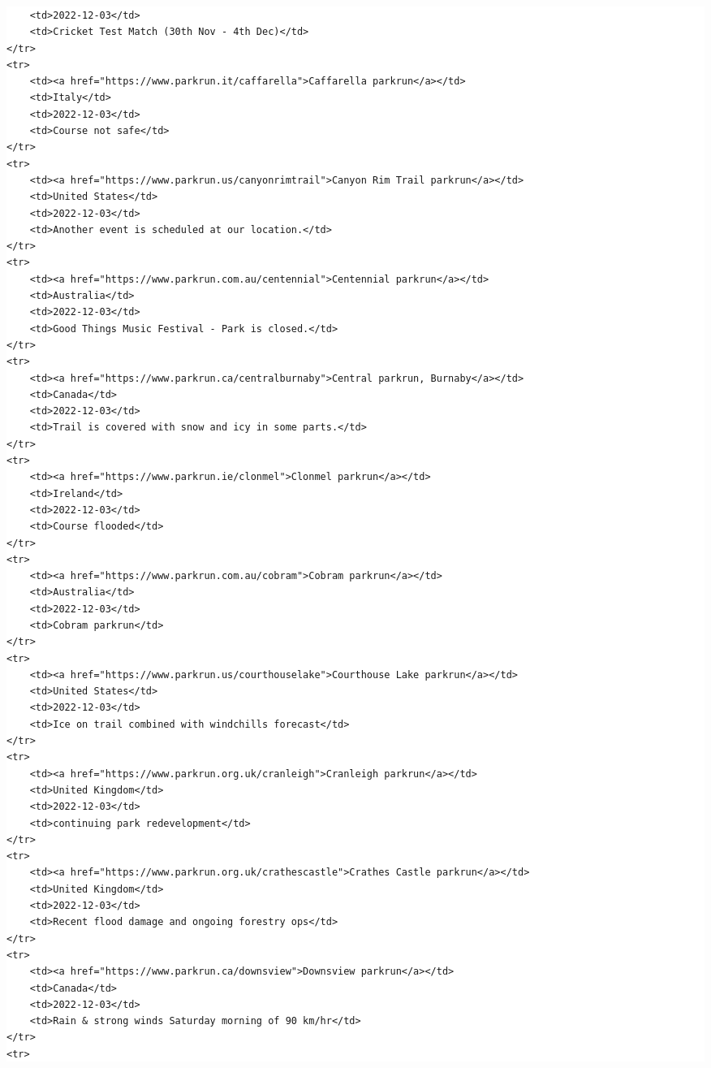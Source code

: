         <td>2022-12-03</td>
        <td>Cricket Test Match (30th Nov - 4th Dec)</td>
    </tr>
    <tr>
        <td><a href="https://www.parkrun.it/caffarella">Caffarella parkrun</a></td>
        <td>Italy</td>
        <td>2022-12-03</td>
        <td>Course not safe</td>
    </tr>
    <tr>
        <td><a href="https://www.parkrun.us/canyonrimtrail">Canyon Rim Trail parkrun</a></td>
        <td>United States</td>
        <td>2022-12-03</td>
        <td>Another event is scheduled at our location.</td>
    </tr>
    <tr>
        <td><a href="https://www.parkrun.com.au/centennial">Centennial parkrun</a></td>
        <td>Australia</td>
        <td>2022-12-03</td>
        <td>Good Things Music Festival - Park is closed.</td>
    </tr>
    <tr>
        <td><a href="https://www.parkrun.ca/centralburnaby">Central parkrun, Burnaby</a></td>
        <td>Canada</td>
        <td>2022-12-03</td>
        <td>Trail is covered with snow and icy in some parts.</td>
    </tr>
    <tr>
        <td><a href="https://www.parkrun.ie/clonmel">Clonmel parkrun</a></td>
        <td>Ireland</td>
        <td>2022-12-03</td>
        <td>Course flooded</td>
    </tr>
    <tr>
        <td><a href="https://www.parkrun.com.au/cobram">Cobram parkrun</a></td>
        <td>Australia</td>
        <td>2022-12-03</td>
        <td>Cobram parkrun</td>
    </tr>
    <tr>
        <td><a href="https://www.parkrun.us/courthouselake">Courthouse Lake parkrun</a></td>
        <td>United States</td>
        <td>2022-12-03</td>
        <td>Ice on trail combined with windchills forecast</td>
    </tr>
    <tr>
        <td><a href="https://www.parkrun.org.uk/cranleigh">Cranleigh parkrun</a></td>
        <td>United Kingdom</td>
        <td>2022-12-03</td>
        <td>continuing park redevelopment</td>
    </tr>
    <tr>
        <td><a href="https://www.parkrun.org.uk/crathescastle">Crathes Castle parkrun</a></td>
        <td>United Kingdom</td>
        <td>2022-12-03</td>
        <td>Recent flood damage and ongoing forestry ops</td>
    </tr>
    <tr>
        <td><a href="https://www.parkrun.ca/downsview">Downsview parkrun</a></td>
        <td>Canada</td>
        <td>2022-12-03</td>
        <td>Rain & strong winds Saturday morning of 90 km/hr</td>
    </tr>
    <tr>